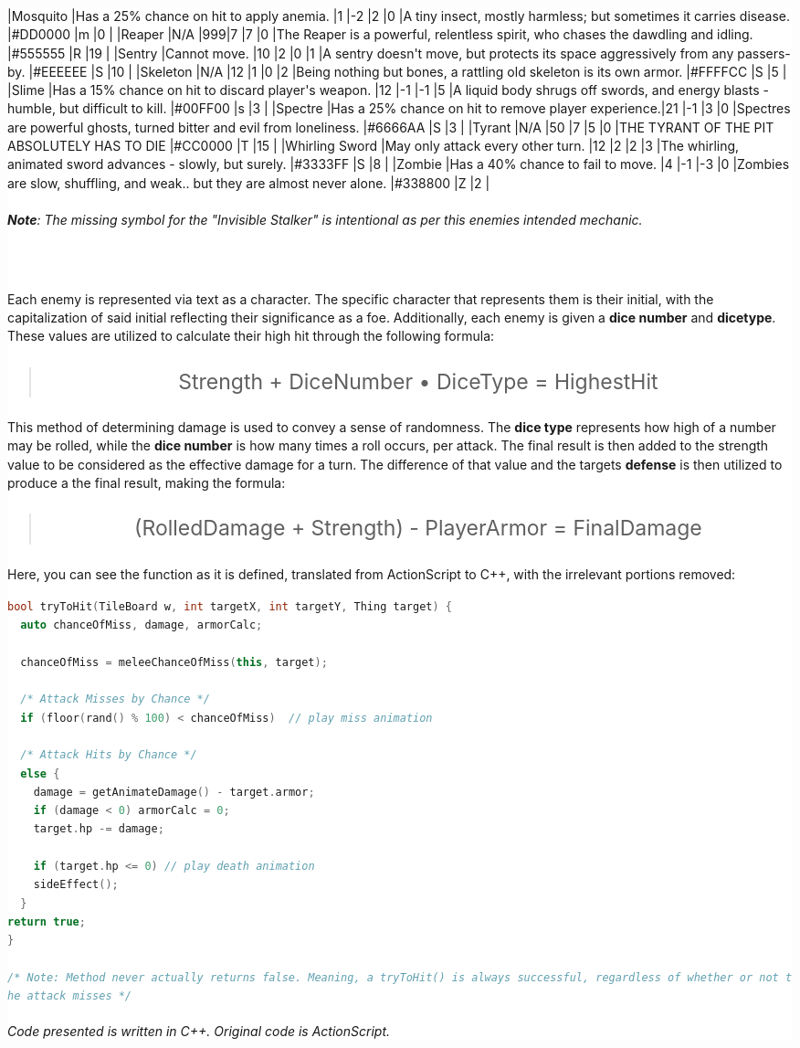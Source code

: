 |Mosquito         |Has a 25% chance on hit to apply anemia.            |1  |-2      |2      |0    |A tiny insect, mostly harmless; but sometimes it carries disease.                                            |#DD0000   |m     |0          |
|Reaper           |N/A                                                 |999|7       |7      |0    |The Reaper is a powerful, relentless spirit, who chases the dawdling and idling.                             |#555555   |R     |19         |
|Sentry           |Cannot move.                                        |10 |2       |0      |1    |A sentry doesn\'t move, but protects its space aggressively from any passers-by.                             |#EEEEEE   |S     |10         |
|Skeleton         |N/A                                                 |12 |1       |0      |2    |Being nothing but bones, a rattling old skeleton is its own armor.                                           |#FFFFCC   |S     |5          |
|Slime            |Has a 15% chance on hit to discard player's weapon. |12 |-1      |-1     |5    |A liquid body shrugs off swords, and energy blasts - humble, but difficult to kill.                          |#00FF00   |s     |3          |
|Spectre          |Has a 25% chance on hit to remove player experience.|21 |-1      |3      |0    |Spectres are powerful ghosts, turned bitter and evil from loneliness.                                        |#6666AA   |S     |3          |
|Tyrant           |N/A                                                 |50 |7       |5      |0    |THE TYRANT OF THE PIT ABSOLUTELY HAS TO DIE                                                                  |#CC0000   |T     |15         |
|Whirling Sword   |May only attack every other turn.                   |12 |2       |2      |3    |The whirling, animated sword advances - slowly, but surely.                                                  |#3333FF   |S     |8          |
|Zombie           |Has a 40% chance to fail to move.                   |4  |-1      |-3     |0    |Zombies are slow, shuffling, and weak.. but they are almost never alone.                                     |#338800   |Z     |2          |


###### **Note**: The missing symbol for the "Invisible Stalker" is intentional as per this enemies intended mechanic.
<br>

Each enemy is represented via text as a character. The specific character that represents them is their initial, with the capitalization of said initial reflecting their significance as a foe. Additionally, each enemy is given a **dice number** and **dicetype**. These values are utilized to calculate their high hit through the following formula:

> <p style="font-size: 23px" align="center">Strength + DiceNumber • DiceType = HighestHit </p>

This method of determining damage is used to convey a sense of randomness. The **dice type** represents how high of a number may be rolled, while the **dice number** is how many times a roll occurs, per attack. The final result is then added to the strength value to be considered as the effective damage for a turn. The difference of that value and the targets **defense** is then utilized to produce a the final result, making the formula:

> <p style="font-size: 23px" align="center"> (RolledDamage + Strength) - PlayerArmor = FinalDamage </p>

Here, you can see the function as it is defined, translated from ActionScript to C++, with the irrelevant portions removed:

```cpp
bool tryToHit(TileBoard w, int targetX, int targetY, Thing target) {
  auto chanceOfMiss, damage, armorCalc;

  chanceOfMiss = meleeChanceOfMiss(this, target);
  
  /* Attack Misses by Chance */
  if (floor(rand() % 100) < chanceOfMiss)  // play miss animation

  /* Attack Hits by Chance */
  else {
    damage = getAnimateDamage() - target.armor;
    if (damage < 0) armorCalc = 0;
    target.hp -= damage;

    if (target.hp <= 0) // play death animation
    sideEffect(); 
  }
return true;
}

/* Note: Method never actually returns false. Meaning, a tryToHit() is always successful, regardless of whether or not the attack misses */
```
###### Code presented is written in C++. Original code is ActionScript.
